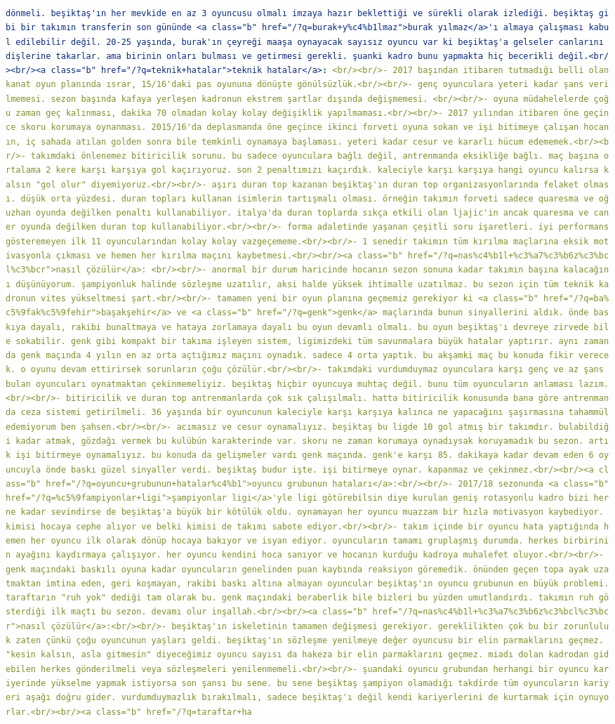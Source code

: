 ```yaml
dönmeli. beşiktaş'ın her mevkide en az 3 oyuncusu olmalı imzaya hazır beklettiği ve sürekli olarak izlediği. beşiktaş gibi bir takımın transferin son gününde <a class="b" href="/?q=burak+y%c4%b1lmaz">burak yılmaz</a>'ı almaya çalışması kabul edilebilir değil. 20-25 yaşında, burak'ın çeyreği maaşa oynayacak sayısız oyuncu var ki beşiktaş'a gelseler canlarını dişlerine takarlar. ama birinin onları bulması ve getirmesi gerekli. şuanki kadro bunu yapmakta hiç becerikli değil.<br/><br/><a class="b" href="/?q=teknik+hatalar">teknik hatalar</a>: <br/><br/>- 2017 başından itibaren tutmadığı belli olan kanat oyun planında ısrar, 15/16'daki pas oyununa dönüşte gönülsüzlük.<br/><br/>- genç oyunculara yeteri kadar şans verilmemesi. sezon başında kafaya yerleşen kadronun ekstrem şartlar dışında değişmemesi. <br/><br/>- oyuna müdahelelerde çoğu zaman geç kalınması, dakika 70 olmadan kolay kolay değişiklik yapılmaması.<br/><br/>- 2017 yılından itibaren öne geçince skoru korumaya oynanması. 2015/16'da deplasmanda öne geçince ikinci forveti oyuna sokan ve işi bitimeye çalışan hocanın, iç sahada atılan golden sonra bile temkinli oynamaya başlaması. yeteri kadar cesur ve kararlı hücum edememek.<br/><br/>- takımdaki önlenemez bitiricilik sorunu. bu sadece oyunculara bağlı değil, antrenmanda eksikliğe bağlı. maç başına ortalama 2 kere karşı karşıya gol kaçırıyoruz. son 2 penaltımızı kaçırdık. kaleciyle karşı karşıya hangi oyuncu kalırsa kalsın "gol olur" diyemiyoruz.<br/><br/>- aşırı duran top kazanan beşiktaş'ın duran top organizasyonlarında felaket olması. düşük orta yüzdesi. duran topları kullanan isimlerin tartışmalı olması. örneğin takımın forveti sadece quaresma ve oğuzhan oyunda değilken penaltı kullanabiliyor. italya'da duran toplarda sıkça etkili olan ljajic'in ancak quaresma ve caner oyunda değilken duran top kullanabiliyor.<br/><br/>- forma adaletinde yaşanan çeşitli soru işaretleri. iyi performans gösteremeyen ilk 11 oyuncularından kolay kolay vazgeçememe.<br/><br/>- 1 senedir takımın tüm kırılma maçlarına eksik motivasyonla çıkması ve hemen her kırılma maçını kaybetmesi.<br/><br/><a class="b" href="/?q=nas%c4%b1l+%c3%a7%c3%b6z%c3%bcl%c3%bcr">nasıl çözülür</a>: <br/><br/>- anormal bir durum haricinde hocanın sezon sonuna kadar takımın başına kalacağını düşünüyorum. şampiyonluk halinde sözleşme uzatılır, aksi halde yüksek ihtimalle uzatılmaz. bu sezon için tüm teknik kadronun vites yükseltmesi şart.<br/><br/>- tamamen yeni bir oyun planına geçmemiz gerekiyor ki <a class="b" href="/?q=ba%c5%9fak%c5%9fehir">başakşehir</a> ve <a class="b" href="/?q=genk">genk</a> maçlarında bunun sinyallerini aldık. önde baskıya dayalı, rakibi bunaltmaya ve hataya zorlamaya dayalı bu oyun devamlı olmalı. bu oyun beşiktaş'ı devreye zirvede bile sokabilir. genk gibi kompakt bir takıma işleyen sistem, ligimizdeki tüm savunmalara büyük hatalar yaptırır. aynı zamanda genk maçında 4 yılın en az orta açtığımız maçını oynadık. sadece 4 orta yaptık. bu akşamki maç bu konuda fikir verecek. o oyunu devam ettirirsek sorunların çoğu çözülür.<br/><br/>- takımdaki vurdumduymaz oyunculara karşı genç ve az şans bulan oyuncuları oynatmaktan çekinmemeliyiz. beşiktaş hiçbir oyuncuya muhtaç değil. bunu tüm oyuncuların anlaması lazım. <br/><br/>- bitiricilik ve duran top antrenmanlarda çok sık çalışılmalı. hatta bitiricilik konusunda bana göre antrenmanda ceza sistemi getirilmeli. 36 yaşında bir oyuncunun kaleciyle karşı karşıya kalınca ne yapacağını şaşırmasına tahammül edemiyorum ben şahsen.<br/><br/>- acımasız ve cesur oynamalıyız. beşiktaş bu ligde 10 gol atmış bir takımdır. bulabildiği kadar atmak, gözdağı vermek bu kulübün karakterinde var. skoru ne zaman korumaya oynadıysak koruyamadık bu sezon. artık işi bitirmeye oynamalıyız. bu konuda da gelişmeler vardı genk maçında. genk'e karşı 85. dakikaya kadar devam eden 6 oyuncuyla önde baskı güzel sinyaller verdi. beşiktaş budur işte. işi bitirmeye oynar. kapanmaz ve çekinmez.<br/><br/><a class="b" href="/?q=oyuncu+grubunun+hatalar%c4%b1">oyuncu grubunun hataları</a>:<br/><br/>- 2017/18 sezonunda <a class="b" href="/?q=%c5%9fampiyonlar+ligi">şampiyonlar ligi</a>'yle ligi götürebilsin diye kurulan geniş rotasyonlu kadro bizi her ne kadar sevindirse de beşiktaş'a büyük bir kötülük oldu. oynamayan her oyuncu muazzam bir hızla motivasyon kaybediyor. kimisi hocaya cephe alıyor ve belki kimisi de takımı sabote ediyor.<br/><br/>- takım içinde bir oyuncu hata yaptığında hemen her oyuncu ilk olarak dönüp hocaya bakıyor ve isyan ediyor. oyuncuların tamamı gruplaşmış durumda. herkes birbirinin ayağını kaydırmaya çalışıyor. her oyuncu kendini hoca sanıyor ve hocanın kurduğu kadroya muhalefet oluyor.<br/><br/>- genk maçındaki baskılı oyuna kadar oyuncuların genelinden puan kaybında reaksiyon göremedik. önünden geçen topa ayak uzatmaktan imtina eden, geri koşmayan, rakibi baskı altına almayan oyuncular beşiktaş'ın oyuncu grubunun en büyük problemi. taraftarın "ruh yok" dediği tam olarak bu. genk maçındaki beraberlik bile bizleri bu yüzden umutlandırdı. takımın ruh gösterdiği ilk maçtı bu sezon. devamı olur inşallah.<br/><br/><a class="b" href="/?q=nas%c4%b1l+%c3%a7%c3%b6z%c3%bcl%c3%bcr">nasıl çözülür</a>:<br/><br/>- beşiktaş'ın iskeletinin tamamen değişmesi gerekiyor. gereklilikten çok bu bir zorunluluk zaten çünkü çoğu oyuncunun yaşları geldi. beşiktaş'ın sözleşme yenilmeye değer oyuncusu bir elin parmaklarını geçmez. "kesin kalsın, asla gitmesin" diyeceğimiz oyuncu sayısı da hakeza bir elin parmaklarını geçmez. miadı dolan kadrodan gidebilen herkes gönderilmeli veya sözleşmeleri yenilenmemeli.<br/><br/>- şuandaki oyuncu grubundan herhangi bir oyuncu kariyerinde yükselme yapmak istiyorsa son şansı bu sene. bu sene beşiktaş şampiyon olamadığı takdirde tüm oyuncuların kariyeri aşağı doğru gider. vurdumduymazlık bırakılmalı, sadece beşiktaş'ı değil kendi kariyerlerini de kurtarmak için oynuyorlar.<br/><br/><a class="b" href="/?q=taraftar+ha
```